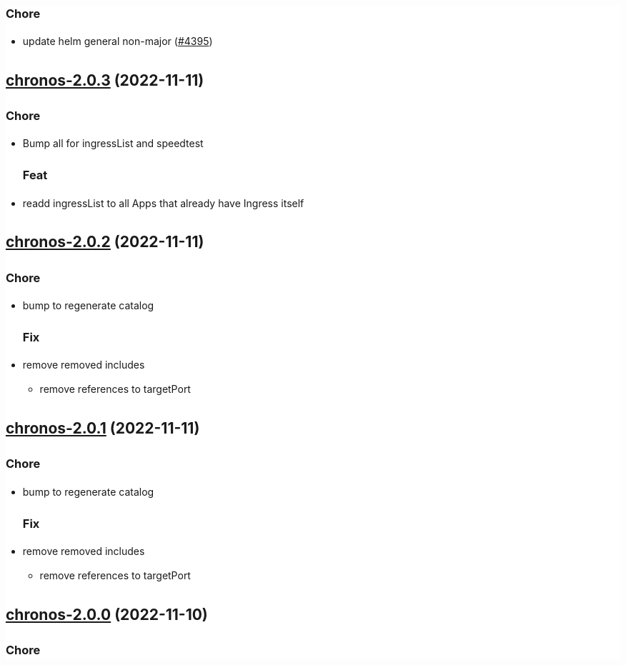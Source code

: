 ### Chore

- update helm general non-major ([#4395](https://github.com/truecharts/charts/issues/4395))
  
  


## [chronos-2.0.3](https://github.com/truecharts/charts/compare/chronos-2.0.2...chronos-2.0.3) (2022-11-11)

### Chore

- Bump all for ingressList and speedtest
  
  ### Feat

- readd ingressList to all Apps that already have Ingress itself
  
  


## [chronos-2.0.2](https://github.com/truecharts/charts/compare/chronos-2.0.0...chronos-2.0.2) (2022-11-11)

### Chore

- bump to regenerate catalog
  
  ### Fix

- remove removed includes
  - remove references to targetPort
  
  


## [chronos-2.0.1](https://github.com/truecharts/charts/compare/chronos-2.0.0...chronos-2.0.1) (2022-11-11)

### Chore

- bump to regenerate catalog
  
  ### Fix

- remove removed includes
  - remove references to targetPort
  
  


## [chronos-2.0.0](https://github.com/truecharts/charts/compare/chronos-1.0.12...chronos-2.0.0) (2022-11-10)

### Chore
